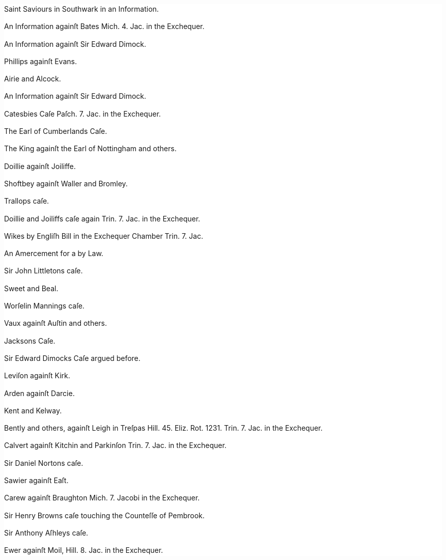 Saint Saviours in Southwark in an Information.

An Information againſt Bates Mich. 4. Jac. in the Exchequer.

An Information againſt Sir Edward Dimock.

Phillips againſt Evans.

Airie and Alcock.

An Information againſt Sir Edward Dimock.

Catesbies Caſe Paſch. 7. Jac. in the Exchequer.

The Earl of Cumberlands Caſe.

The King againſt the Earl of Nottingham and others.

Doillie againſt Joiliffe.

Shoftbey againſt Waller and Bromley.

Trallops caſe.

Doillie and Joiliffs caſe again Trin. 7. Jac. in the Exchequer.

Wikes by Engliſh Bill in the Exchequer Chamber Trin. 7. Jac.

An Amercement for a by Law.

Sir John Littletons caſe.

Sweet and Beal.

Worſelin Mannings caſe.

Vaux againſt Auſtin and others.

Jacksons Caſe.

Sir Edward Dimocks Caſe argued before.

Leviſon againſt Kirk.

Arden againſt Darcie.

Kent and Kelway.

Bently and others, againſt Leigh in Treſpas Hill. 45. Eliz. Rot. 1231. Trin. 7. Jac. in the Exchequer.

Calvert againſt Kitchin and Parkinſon Trin. 7. Jac. in the Exchequer.

Sir Daniel Nortons caſe.

Sawier againſt Eaſt.

Carew againſt Braughton Mich. 7. Jacobi in the Exchequer.

Sir Henry Browns caſe touching the Counteſſe of Pembrook.

Sir Anthony Aſhleys caſe.

Ewer againſt Moil, Hill. 8. Jac. in the Exchequer.
